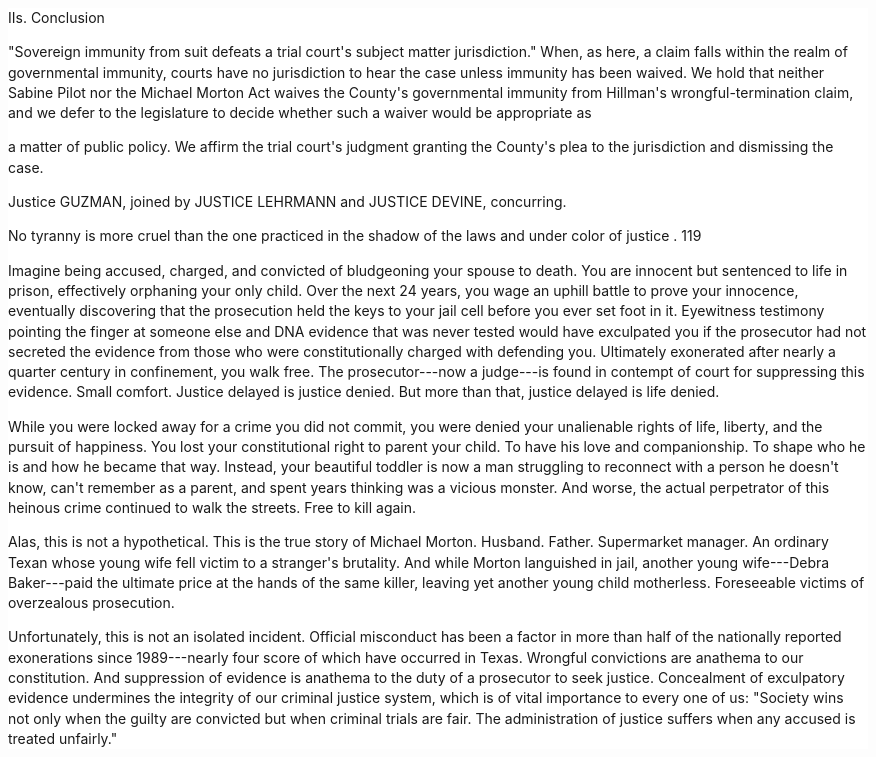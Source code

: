 IIs. Conclusion

"Sovereign immunity from suit defeats a trial court's subject matter
jurisdiction." When, as here, a claim falls within the realm of
governmental immunity, courts have no jurisdiction to hear the case
unless immunity has been waived. We hold that neither Sabine Pilot nor
the Michael Morton Act waives the County's governmental immunity from
Hillman's wrongful-termination claim, and we defer to the legislature to
decide whether such a waiver would be appropriate as




a matter of public policy. We affirm the trial court's judgment granting
the County's plea to the jurisdiction and dismissing the case.

Justice GUZMAN, joined by JUSTICE LEHRMANN and JUSTICE DEVINE,
concurring.

No tyranny is more cruel than the one practiced in the shadow of the
laws and under color of justice . 119

Imagine being accused, charged, and convicted of bludgeoning your spouse
to death. You are innocent but sentenced to life in prison, effectively
orphaning your only child. Over the next 24 years, you wage an uphill
battle to prove your innocence, eventually discovering that the
prosecution held the keys to your jail cell before you ever set foot in
it. Eyewitness testimony pointing the finger at someone else and DNA
evidence that was never tested would have exculpated you if the
prosecutor had not secreted the evidence from those who were
constitutionally charged with defending you. Ultimately exonerated after
nearly a quarter century in confinement, you walk free. The
prosecutor---now a judge---is found in contempt of court for suppressing
this evidence. Small comfort. Justice delayed is justice denied. But
more than that, justice delayed is life denied.

While you were locked away for a crime you did not commit, you were
denied your unalienable rights of life, liberty, and the pursuit of
happiness. You lost your constitutional right to parent your child. To
have his love and companionship. To shape who he is and how he became
that way. Instead, your beautiful toddler is now a man struggling to
reconnect with a person he doesn't know, can't remember as a parent,
and spent years thinking was a vicious monster. And worse, the actual
perpetrator of this heinous crime continued to walk the streets. Free to
kill again.

Alas, this is not a hypothetical. This is the true story of Michael
Morton. Husband. Father. Supermarket manager. An ordinary Texan whose
young wife fell victim to a stranger's brutality. And while Morton
languished in jail, another young wife---Debra Baker---paid the ultimate
price at the hands of the same killer, leaving yet another young child
motherless. Foreseeable victims of overzealous prosecution.

Unfortunately, this is not an isolated incident. Official misconduct has
been a factor in more than half of the nationally reported exonerations
since 1989---nearly four score of which have occurred in Texas. Wrongful
convictions are anathema to our constitution. And suppression of
evidence is anathema to the duty of a prosecutor to seek justice.
Concealment of exculpatory evidence undermines the integrity of our
criminal justice system, which is of vital importance to every one of
us: "Society wins not only when the guilty are convicted but when
criminal trials are fair. The administration of justice suffers when any
accused is treated unfairly."
